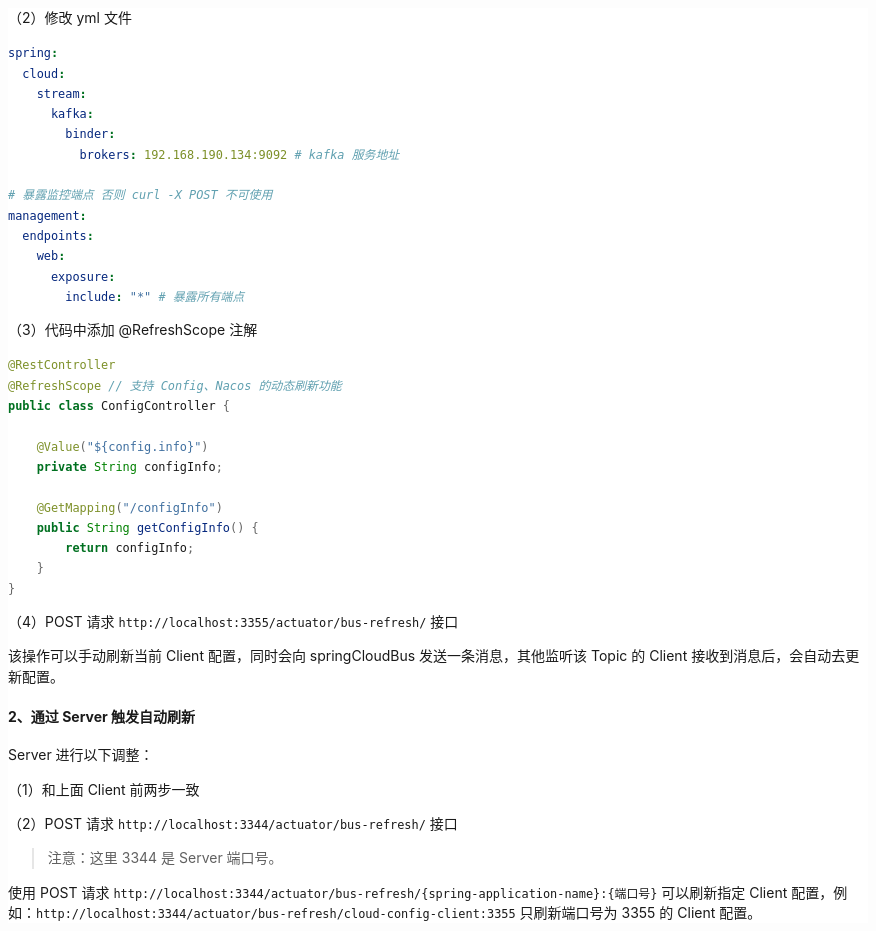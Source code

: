 （2）修改 yml 文件

```yml
spring:
  cloud:
    stream:
      kafka:
        binder:
          brokers: 192.168.190.134:9092 # kafka 服务地址

# 暴露监控端点 否则 curl -X POST 不可使用
management:
  endpoints:
    web:
      exposure:
        include: "*" # 暴露所有端点
```

（3）代码中添加 @RefreshScope 注解

```java
@RestController
@RefreshScope // 支持 Config、Nacos 的动态刷新功能
public class ConfigController {

    @Value("${config.info}")
    private String configInfo;

    @GetMapping("/configInfo")
    public String getConfigInfo() {
        return configInfo;
    }
}
```

（4）POST 请求 `http://localhost:3355/actuator/bus-refresh/` 接口

该操作可以手动刷新当前 Client 配置，同时会向 springCloudBus 发送一条消息，其他监听该 Topic 的 Client 接收到消息后，会自动去更新配置。

#### 2、通过 Server 触发自动刷新

Server 进行以下调整：

（1）和上面 Client 前两步一致

（2）POST 请求 `http://localhost:3344/actuator/bus-refresh/` 接口

> 注意：这里 3344 是 Server 端口号。

使用 POST 请求 `http://localhost:3344/actuator/bus-refresh/{spring-application-name}:{端口号}` 可以刷新指定 Client 配置，例如：`http://localhost:3344/actuator/bus-refresh/cloud-config-client:3355` 只刷新端口号为 3355 的 Client 配置。
